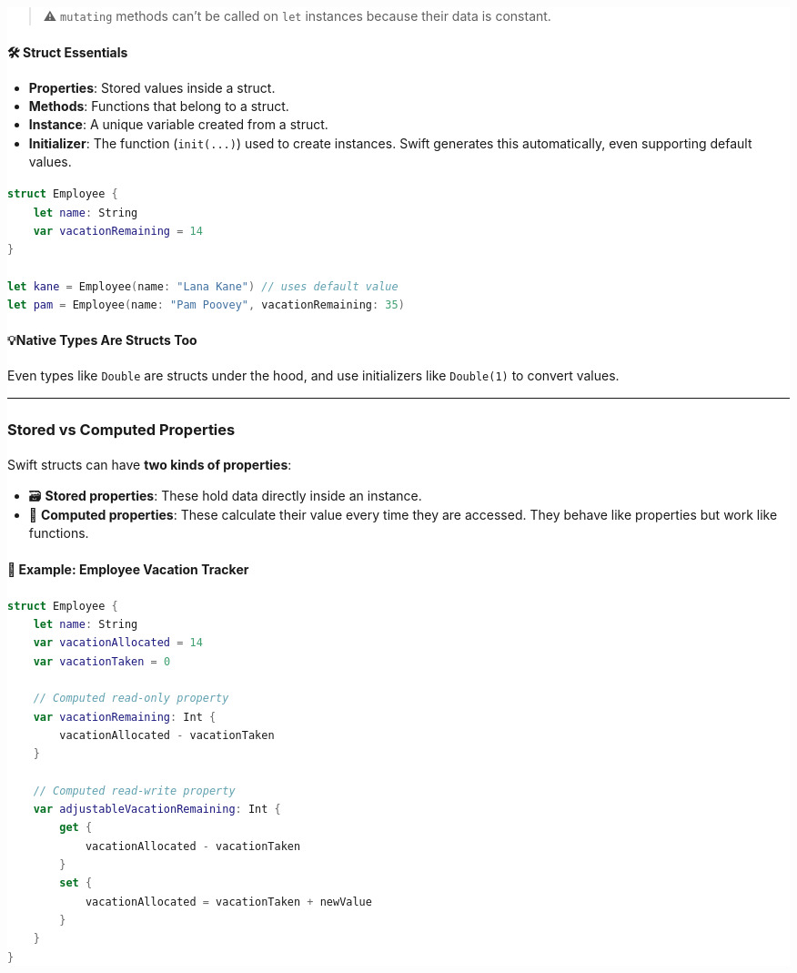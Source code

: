 > ⚠️ `mutating` methods can’t be called on `let` instances because their data is constant.

#### 🛠 Struct Essentials

* **Properties**: Stored values inside a struct.
* **Methods**: Functions that belong to a struct.
* **Instance**: A unique variable created from a struct.
* **Initializer**: The function (`init(...)`) used to create instances. Swift generates this automatically, even supporting default values.

```swift
struct Employee {
    let name: String
    var vacationRemaining = 14
}

let kane = Employee(name: "Lana Kane") // uses default value
let pam = Employee(name: "Pam Poovey", vacationRemaining: 35)
```

#### 💡Native Types Are Structs Too

Even types like `Double` are structs under the hood, and use initializers like `Double(1)` to convert values.

---

###  Stored vs Computed Properties 

Swift structs can have **two kinds of properties**:

* 🗃️ **Stored properties**: These hold data directly inside an instance.
* 🔄 **Computed properties**: These calculate their value every time they are accessed. They behave like properties but work like functions.


#### 🧪 Example: Employee Vacation Tracker

```swift
struct Employee {
    let name: String
    var vacationAllocated = 14
    var vacationTaken = 0

    // Computed read-only property
    var vacationRemaining: Int {
        vacationAllocated - vacationTaken
    }

    // Computed read-write property
    var adjustableVacationRemaining: Int {
        get {
            vacationAllocated - vacationTaken
        }
        set {
            vacationAllocated = vacationTaken + newValue
        }
    }
}
```
